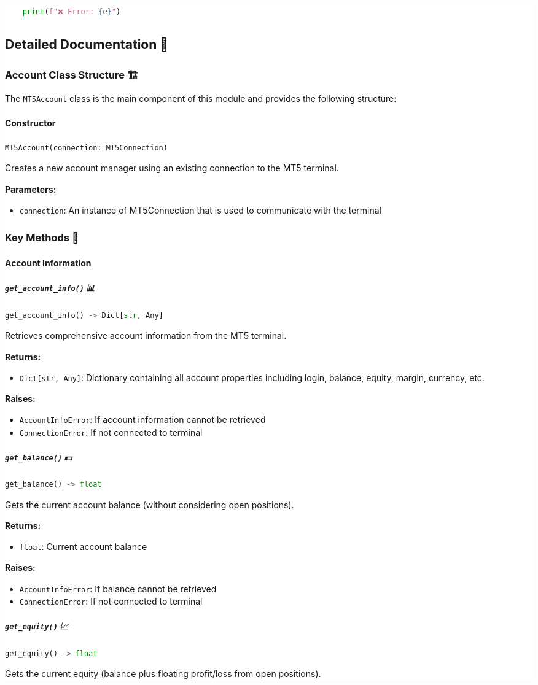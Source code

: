 ```python
    print(f"❌ Error: {e}")
```

## Detailed Documentation 📖

### Account Class Structure 🏗️

The `MT5Account` class is the main component of this module and provides the following structure:

#### Constructor

```python
MT5Account(connection: MT5Connection)
```

Creates a new account manager using an existing connection to the MT5 terminal.

**Parameters:**
- `connection`: An instance of MT5Connection that is used to communicate with the terminal

### Key Methods 🔑

#### Account Information

##### `get_account_info()` 📊
```python
get_account_info() -> Dict[str, Any]
```
Retrieves comprehensive account information from the MT5 terminal.

**Returns:**
- `Dict[str, Any]`: Dictionary containing all account properties including login, balance, equity, margin, currency, etc.

**Raises:**
- `AccountInfoError`: If account information cannot be retrieved
- `ConnectionError`: If not connected to terminal

##### `get_balance()` 💵
```python
get_balance() -> float
```
Gets the current account balance (without considering open positions).

**Returns:**
- `float`: Current account balance

**Raises:**
- `AccountInfoError`: If balance cannot be retrieved
- `ConnectionError`: If not connected to terminal

##### `get_equity()` 📈
```python
get_equity() -> float
```
Gets the current equity (balance plus floating profit/loss from open positions).
